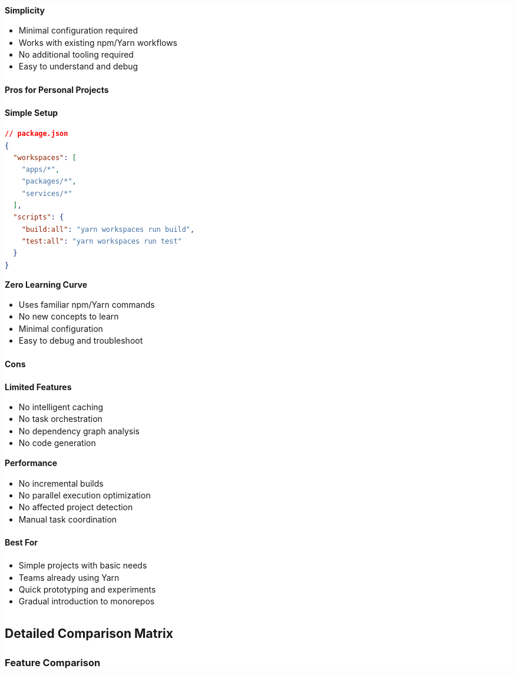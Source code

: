 **Simplicity**
- Minimal configuration required
- Works with existing npm/Yarn workflows
- No additional tooling required
- Easy to understand and debug

#### Pros for Personal Projects

**Simple Setup**
```json
// package.json
{
  "workspaces": [
    "apps/*",
    "packages/*",
    "services/*"
  ],
  "scripts": {
    "build:all": "yarn workspaces run build",
    "test:all": "yarn workspaces run test"
  }
}
```

**Zero Learning Curve**
- Uses familiar npm/Yarn commands
- No new concepts to learn
- Minimal configuration
- Easy to debug and troubleshoot

#### Cons

**Limited Features**
- No intelligent caching
- No task orchestration
- No dependency graph analysis
- No code generation

**Performance**
- No incremental builds
- No parallel execution optimization
- No affected project detection
- Manual task coordination

#### Best For
- Simple projects with basic needs
- Teams already using Yarn
- Quick prototyping and experiments
- Gradual introduction to monorepos

## Detailed Comparison Matrix

### Feature Comparison
